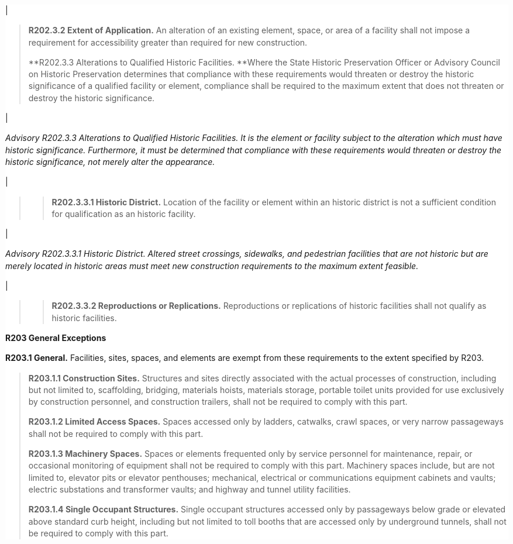  |

> **R202.3.2 Extent of Application.** An alteration of an existing element, space, or area of a facility shall not impose a requirement for accessibility greater than required for new construction.
>
> **R202.3.3 Alterations to Qualified Historic Facilities. **Where the State Historic Preservation Officer or Advisory Council on Historic Preservation determines that compliance with these requirements would threaten or destroy the historic significance of a qualified facility or element, compliance shall be required to the maximum extent that does not threaten or destroy the historic significance.

|

*Advisory R202.3.3 Alterations to Qualified Historic Facilities. It is the element or facility subject to the alteration which must have historic significance. Furthermore, it must be determined that compliance with these requirements would threaten or destroy the historic significance, not merely alter the appearance.*

 |

> > **R202.3.3.1 Historic District.** Location of the facility or element within an historic district is not a sufficient condition for qualification as an historic facility.

|

*Advisory R202.3.3.1 Historic District. Altered street crossings, sidewalks, and pedestrian facilities that are not historic but are merely located in historic areas must meet new construction requirements to the maximum extent feasible.*

 |

> > **R202.3.3.2 Reproductions or Replications.** Reproductions or replications of historic facilities shall not qualify as historic facilities.

**R203 General Exceptions**

**R203.1 General.** Facilities, sites, spaces, and elements are exempt from these requirements to the extent specified by R203.

> **R203.1.1 Construction Sites.** Structures and sites directly associated with the actual processes of construction, including but not limited to, scaffolding, bridging, materials hoists, materials storage, portable toilet units provided for use exclusively by construction personnel, and construction trailers, shall not be required to comply with this part.
>
> **R203.1.2 Limited Access Spaces.** Spaces accessed only by ladders, catwalks, crawl spaces, or very narrow passageways shall not be required to comply with this part.
>
> **R203.1.3 Machinery Spaces.** Spaces or elements frequented only by service personnel for maintenance, repair, or occasional monitoring of equipment shall not be required to comply with this part. Machinery spaces include, but are not limited to, elevator pits or elevator penthouses; mechanical, electrical or communications equipment cabinets and vaults; electric substations and transformer vaults; and highway and tunnel utility facilities.
>
> **R203.1.4 Single Occupant Structures.** Single occupant structures accessed only by passageways below grade or elevated above standard curb height, including but not limited to toll booths that are accessed only by underground tunnels, shall not be required to comply with this part.
